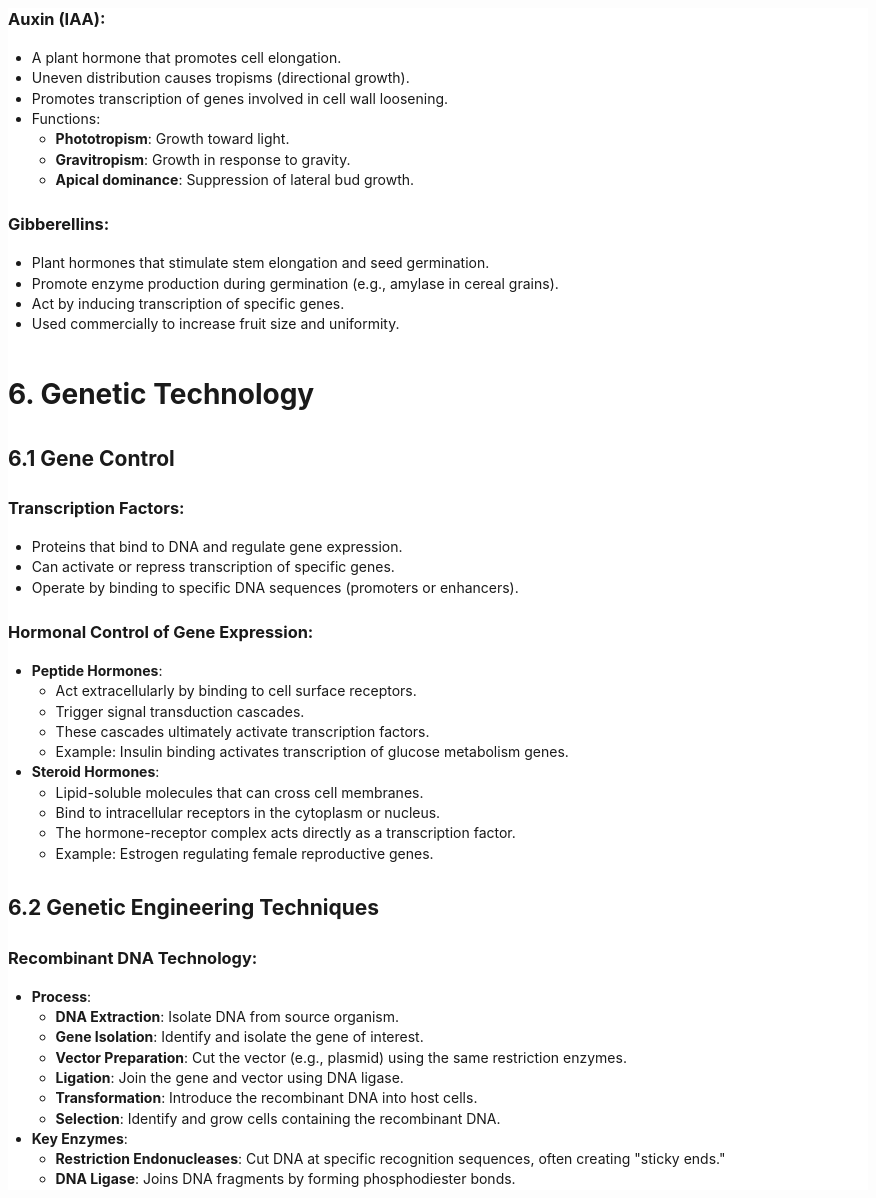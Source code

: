 ### Auxin (IAA):
- A plant hormone that promotes cell elongation.
- Uneven distribution causes tropisms (directional growth).
- Promotes transcription of genes involved in cell wall loosening.
- Functions:
  - **Phototropism**: Growth toward light.
  - **Gravitropism**: Growth in response to gravity.
  - **Apical dominance**: Suppression of lateral bud growth.

### Gibberellins:
- Plant hormones that stimulate stem elongation and seed germination.
- Promote enzyme production during germination (e.g., amylase in cereal grains).
- Act by inducing transcription of specific genes.
- Used commercially to increase fruit size and uniformity.

# 6. Genetic Technology

## 6.1 Gene Control

### Transcription Factors:
- Proteins that bind to DNA and regulate gene expression.
- Can activate or repress transcription of specific genes.
- Operate by binding to specific DNA sequences (promoters or enhancers).

### Hormonal Control of Gene Expression:
- **Peptide Hormones**:
  - Act extracellularly by binding to cell surface receptors.
  - Trigger signal transduction cascades.
  - These cascades ultimately activate transcription factors.
  - Example: Insulin binding activates transcription of glucose metabolism genes.
- **Steroid Hormones**:
  - Lipid-soluble molecules that can cross cell membranes.
  - Bind to intracellular receptors in the cytoplasm or nucleus.
  - The hormone-receptor complex acts directly as a transcription factor.
  - Example: Estrogen regulating female reproductive genes.

## 6.2 Genetic Engineering Techniques

### Recombinant DNA Technology:
- **Process**:
  - **DNA Extraction**: Isolate DNA from source organism.
  - **Gene Isolation**: Identify and isolate the gene of interest.
  - **Vector Preparation**: Cut the vector (e.g., plasmid) using the same restriction enzymes.
  - **Ligation**: Join the gene and vector using DNA ligase.
  - **Transformation**: Introduce the recombinant DNA into host cells.
  - **Selection**: Identify and grow cells containing the recombinant DNA.
- **Key Enzymes**:
  - **Restriction Endonucleases**: Cut DNA at specific recognition sequences, often creating "sticky ends."
  - **DNA Ligase**: Joins DNA fragments by forming phosphodiester bonds.
